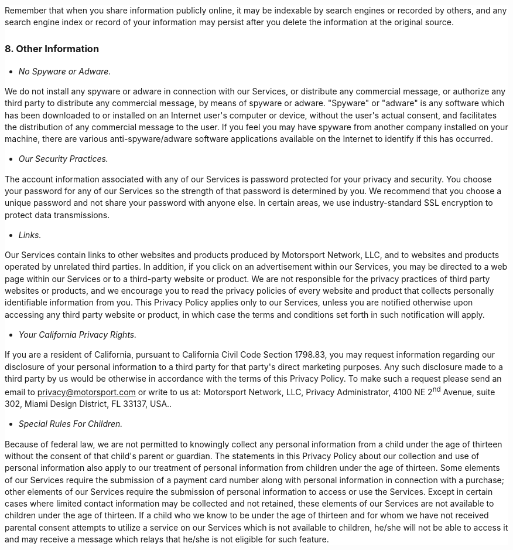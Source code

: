 Remember that when you share information publicly online, it may be indexable by search engines or recorded by others, and any search engine index or record of your information may persist after you delete the information at the original source.

### 8. Other Information

-   *No Spyware or Adware.*

We do not install any spyware or adware in connection with our Services, or distribute any commercial message, or authorize any third party to distribute any commercial message, by means of spyware or adware. "Spyware" or "adware" is any software which has been downloaded to or installed on an Internet user's computer or device, without the user's actual consent, and facilitates the distribution of any commercial message to the user. If you feel you may have spyware from another company installed on your machine, there are various anti-spyware/adware software applications available on the Internet to identify if this has occurred.

-   *Our Security Practices.*

The account information associated with any of our Services is password protected for your privacy and security. You choose your password for any of our Services so the strength of that password is determined by you. We recommend that you choose a unique password and not share your password with anyone else. In certain areas, we use industry-standard SSL encryption to protect data transmissions.

-   *Links.*

Our Services contain links to other websites and products produced by Motorsport Network, LLC, and to websites and products operated by unrelated third parties. In addition, if you click on an advertisement within our Services, you may be directed to a web page within our Services or to a third-party website or product. We are not responsible for the privacy practices of third party websites or products, and we encourage you to read the privacy policies of every website and product that collects personally identifiable information from you. This Privacy Policy applies only to our Services, unless you are notified otherwise upon accessing any third party website or product, in which case the terms and conditions set forth in such notification will apply.

-   *Your California Privacy Rights.*

If you are a resident of California, pursuant to California Civil Code Section 1798.83, you may request information regarding our disclosure of your personal information to a third party for that party's direct marketing purposes. Any such disclosure made to a third party by us would be otherwise in accordance with the terms of this Privacy Policy. To make such a request please send an email to <privacy@motorsport.com> or write to us at: Motorsport Network, LLC, Privacy Administrator, 4100 NE 2<sup>nd</sup> Avenue, suite 302, Miami Design District, FL 33137, USA..

-   *Special Rules For Children.*

Because of federal law, we are not permitted to knowingly collect any personal information from a child under the age of thirteen without the consent of that child's parent or guardian. The statements in this Privacy Policy about our collection and use of personal information also apply to our treatment of personal information from children under the age of thirteen. Some elements of our Services require the submission of a payment card number along with personal information in connection with a purchase; other elements of our Services require the submission of personal information to access or use the Services. Except in certain cases where limited contact information may be collected and not retained, these elements of our Services are not available to children under the age of thirteen. If a child who we know to be under the age of thirteen and for whom we have not received parental consent attempts to utilize a service on our Services which is not available to children, he/she will not be able to access it and may receive a message which relays that he/she is not eligible for such feature.
